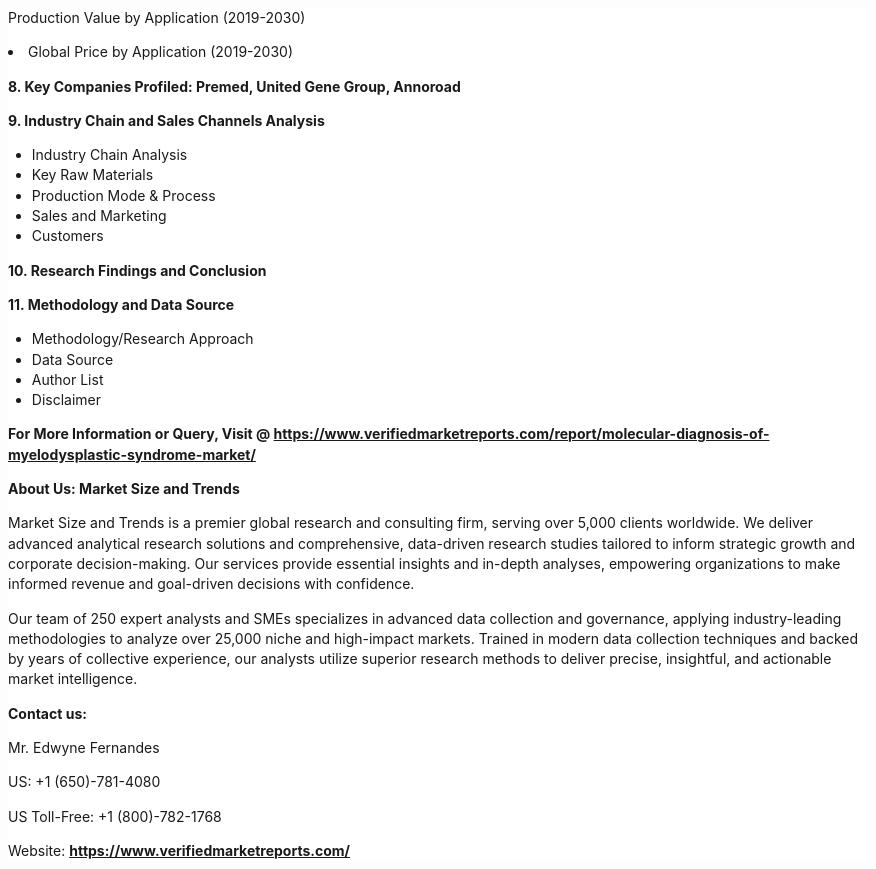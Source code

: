 Production Value by Application (2019-2030)</li><li>Global Price by Application (2019-2030)</li></ul><p><strong>8. Key Companies Profiled: Premed, United Gene Group, Annoroad</strong></p><p><strong>9. Industry Chain and Sales Channels Analysis</strong></p><ul><li>Industry Chain Analysis</li><li>Key Raw Materials</li><li>Production Mode &amp; Process</li><li>Sales and Marketing</li><li>Customers</li></ul><p><strong>10. Research Findings and Conclusion</strong></p><p><strong>11. Methodology and Data Source</strong></p><ul><li>Methodology/Research Approach</li><li>Data Source</li><li>Author List</li><li>Disclaimer</li></ul></p><p><strong>For More Information or Query, Visit @ <a href="https://www.verifiedmarketreports.com/report/molecular-diagnosis-of-myelodysplastic-syndrome-market/">https://www.verifiedmarketreports.com/report/molecular-diagnosis-of-myelodysplastic-syndrome-market/</a></strong></p><p><strong>About Us: Market Size and Trends</strong></p><p>Market Size and Trends is a premier global research and consulting firm, serving over 5,000 clients worldwide. We deliver advanced analytical research solutions and comprehensive, data-driven research studies tailored to inform strategic growth and corporate decision-making. Our services provide essential insights and in-depth analyses, empowering organizations to make informed revenue and goal-driven decisions with confidence.</p><p>Our team of 250 expert analysts and SMEs specializes in advanced data collection and governance, applying industry-leading methodologies to analyze over 25,000 niche and high-impact markets. Trained in modern data collection techniques and backed by years of collective experience, our analysts utilize superior research methods to deliver precise, insightful, and actionable market intelligence.</p><p><strong>Contact us:</strong></p><p>Mr. Edwyne Fernandes</p><p>US: +1 (650)-781-4080</p><p>US Toll-Free: +1 (800)-782-1768</p><p>Website: <strong><a href="https://www.verifiedmarketreports.com/">https://www.verifiedmarketreports.com/</a></strong></p>
